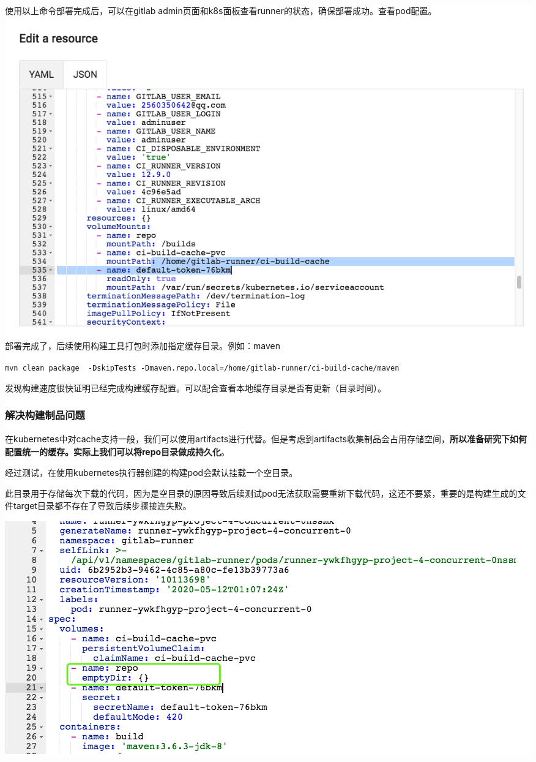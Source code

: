 使用以上命令部署完成后，可以在gitlab admin页面和k8s面板查看runner的状态，确保部署成功。查看pod配置。

![Alt Image Text](../images/chap3_2_2.png "Body image")

部署完成了，后续使用构建工具打包时添加指定缓存目录。例如：maven

```
mvn clean package  -DskipTests -Dmaven.repo.local=/home/gitlab-runner/ci-build-cache/maven  
```

发现构建速度很快证明已经完成构建缓存配置。可以配合查看本地缓存目录是否有更新（目录时间）。

### **解决构建制品问题**

在kubernetes中对cache支持一般，我们可以使用artifacts进行代替。但是考虑到artifacts收集制品会占用存储空间，**所以准备研究下如何配置统一的缓存。实际上我们可以将repo目录做成持久化**。

经过测试，在使用kubernetes执行器创建的构建pod会默认挂载一个空目录。

此目录用于存储每次下载的代码，因为是空目录的原因导致后续测试pod无法获取需要重新下载代码，这还不要紧，重要的是构建生成的文件target目录都不存在了导致后续步骤接连失败。

![Alt Image Text](../images/chap3_2_3.png "Body image")
